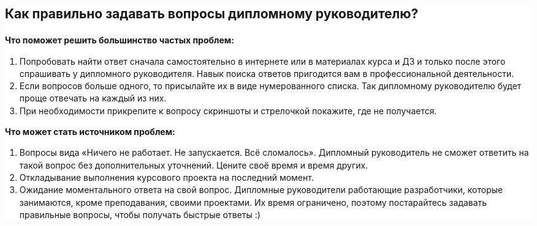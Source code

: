 ## Как правильно задавать вопросы дипломному руководителю?

**Что поможет решить большинство частых проблем:**

1. Попробовать найти ответ сначала самостоятельно в интернете или в
  материалах курса и ДЗ и только после этого спрашивать у дипломного
  руководителя. Навык поиска ответов пригодится вам в профессиональной
  деятельности.
2. Если вопросов больше одного, то присылайте их в виде нумерованного
  списка. Так дипломному руководителю будет проще отвечать на каждый из
  них.
3. При необходимости прикрепите к вопросу скриншоты и стрелочкой
  покажите, где не получается.

**Что может стать источником проблем:**

1. Вопросы вида «Ничего не работает. Не запускается. Всё сломалось». Дипломный руководитель не сможет ответить на такой вопрос без дополнительных уточнений. Цените своё время и время других.
2. Откладывание выполнения курсового проекта на последний момент.
3. Ожидание моментального ответа на свой вопрос. Дипломные руководители работающие разработчики, которые занимаются, кроме преподавания, своими проектами. Их время ограничено, поэтому постарайтесь задавать правильные вопросы, чтобы получать быстрые ответы :)
